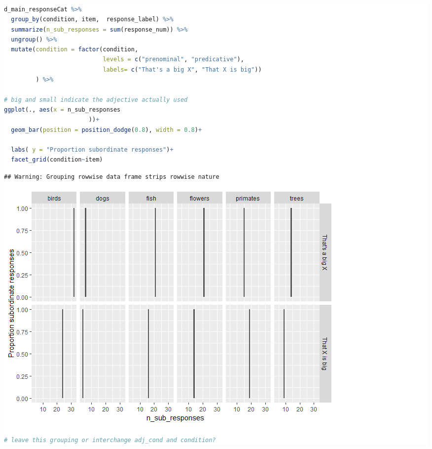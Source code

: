 ``` r
d_main_responseCat %>%
  group_by(condition, item,  response_label) %>%
  summarize(n_sub_responses = sum(response_num)) %>%
  ungroup() %>%
  mutate(condition = factor(condition, 
                            levels = c("prenominal", "predicative"),
                            labels= c("That's a big X", "That X is big"))
         ) %>%

# big and small indicate the adjective actually used 
ggplot(., aes(x = n_sub_responses
                        ))+
  geom_bar(position = position_dodge(0.8), width = 0.8)+
 
  labs( y = "Proportion subordinate responses")+
  facet_grid(condition~item)
```

    ## Warning: Grouping rowwise data frame strips rowwise nature

![](analysis_super_class_files/figure-gfm/unnamed-chunk-10-1.png)

``` r
# leave this grouping or interchange adj_cond and condition?
```
